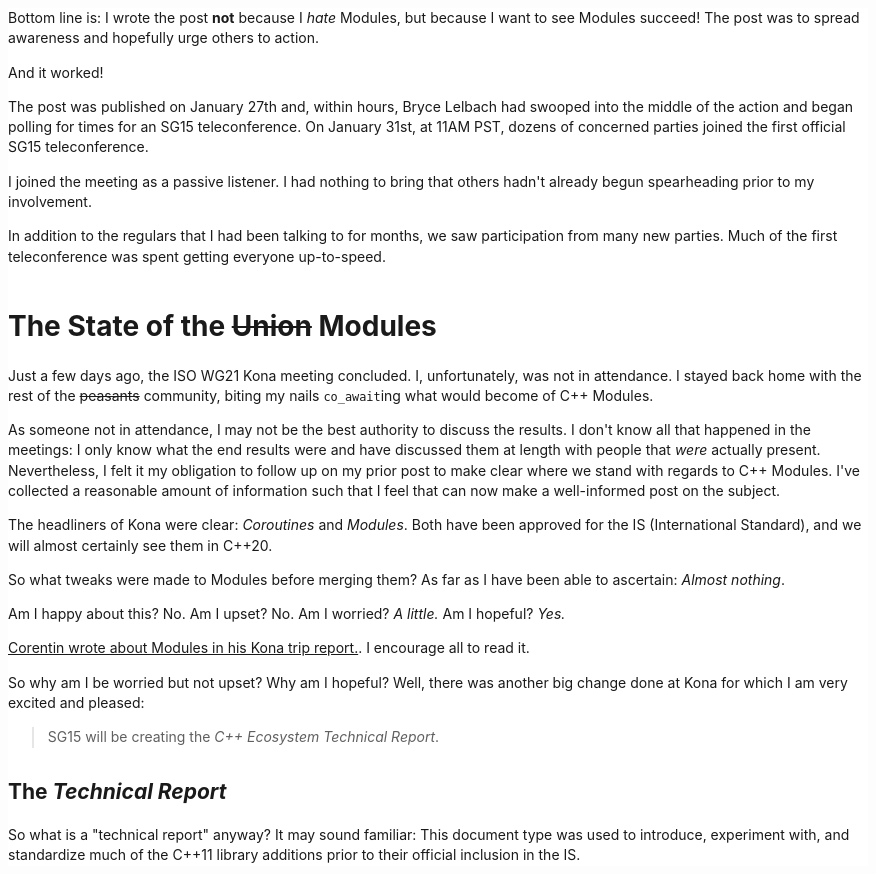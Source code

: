 Bottom line is: I wrote the post **not** because I *hate* Modules, but
because I want to see Modules succeed! The post was to spread awareness
and hopefully urge others to action.

And it worked!

The post was published on January 27th and, within hours, Bryce Lelbach had
swooped into the middle of the action and began polling for times for an
SG15 teleconference. On January 31st, at 11AM PST, dozens of concerned
parties joined the first official SG15 teleconference.

I joined the meeting as a passive listener. I had nothing to bring that
others hadn't already begun spearheading prior to my involvement.

In addition to the regulars that I had been talking to for months, we saw
participation from many new parties. Much of the first teleconference was
spent getting everyone up-to-speed.


# The State of the ~~Union~~ Modules

Just a few days ago, the ISO WG21 Kona meeting concluded. I, unfortunately,
was not in attendance. I stayed back home with the rest of the ~~peasants~~
community, biting my nails `co_await`ing what would become of C++ Modules.

As someone not in attendance, I may not be the best authority to discuss
the results. I don't know all that happened in the meetings: I only know
what the end results were and have discussed them at length with people
that *were* actually present. Nevertheless, I felt it my obligation to
follow up on my prior post to make clear where we stand with regards to C++
Modules. I've collected a reasonable amount of information such that I feel
that can now make a well-informed post on the subject.

The headliners of Kona were clear: *Coroutines* and *Modules*. Both have
been approved for the IS (International Standard), and we will almost
certainly see them in C++20.

So what tweaks were made to Modules before merging them? As far as I have
been able to ascertain: *Almost nothing*.

Am I happy about this? No. Am I upset? No. Am I worried? *A little.* Am I
hopeful? *Yes.*

[Corentin wrote about Modules in his Kona trip
report.](https://cor3ntin.github.io/posts/kona2019/#modules). I encourage
all to read it.

So why am I be worried but not upset? Why am I hopeful? Well, there was
another big change done at Kona for which I am very excited and pleased:

> SG15 will be creating the *C++ Ecosystem Technical Report*.


## The *Technical Report*

So what is a "technical report" anyway? It may sound familiar: This
document type was used to introduce, experiment with, and standardize much
of the C++11 library additions prior to their official inclusion in the IS.
